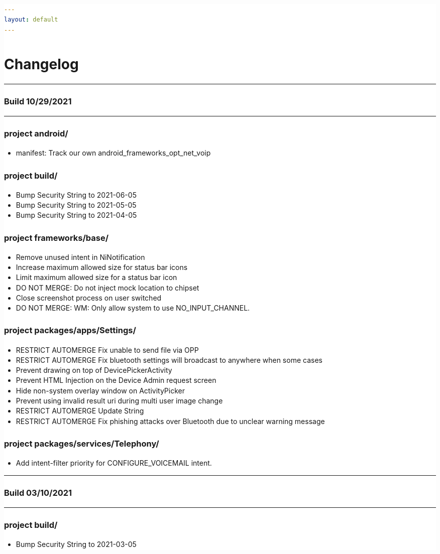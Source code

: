 ```yaml
---
layout: default
---
```


# Changelog

* * *
### Build 10/29/2021
* * *

### project android/
*  manifest: Track our own android_frameworks_opt_net_voip

### project build/
*  Bump Security String to 2021-06-05
*  Bump Security String to 2021-05-05
*  Bump Security String to 2021-04-05

### project frameworks/base/
*  Remove unused intent in NiNotification
*  Increase maximum allowed size for status bar icons
*  Limit maximum allowed size for a status bar icon
*  DO NOT MERGE: Do not inject mock location to chipset
*  Close screenshot process on user switched
*  DO NOT MERGE: WM: Only allow system to use NO_INPUT_CHANNEL.

### project packages/apps/Settings/
*  RESTRICT AUTOMERGE Fix unable to send file via OPP
*  RESTRICT AUTOMERGE Fix bluetooth settings will broadcast to anywhere when some cases
*  Prevent drawing on top of DevicePickerActivity
*  Prevent HTML Injection on the Device Admin request screen
*  Hide non-system overlay window on ActivityPicker
*  Prevent using invalid result uri during multi user image change
*  RESTRICT AUTOMERGE Update String
*  RESTRICT AUTOMERGE Fix phishing attacks over Bluetooth due to unclear warning message

### project packages/services/Telephony/
*  Add intent-filter priority for CONFIGURE_VOICEMAIL intent.

* * *
### Build 03/10/2021
* * *

### project build/
*  Bump Security String to 2021-03-05
